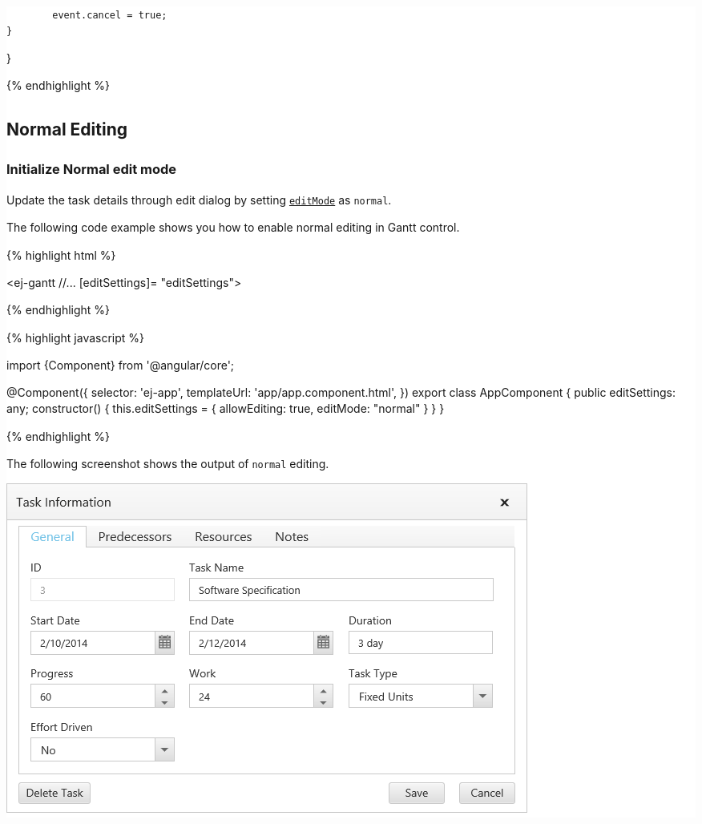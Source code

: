             event.cancel = true;
    }
}

{% endhighlight %}

## Normal Editing

### Initialize Normal edit mode

Update the task details through edit dialog by setting [`editMode`](/api/angular/ejgantt#members:editsettings-editmode "editSettings.editMode") as `normal`.

The following code example shows you how to enable normal editing in Gantt control.

{% highlight html %}

<ej-gantt
    //...
    [editSettings]= "editSettings">
</ej-gantt>

{% endhighlight %}

{% highlight javascript %}

import {Component} from '@angular/core';

@Component({
    selector: 'ej-app',
    templateUrl: 'app/app.component.html',
})
export class AppComponent {
    public editSettings: any;
    constructor() {
        this.editSettings = {
            allowEditing: true,
            editMode: "normal"
        }
    }
}

{% endhighlight %}

The following screenshot shows the output of `normal` editing.

![](Editing_images/Editing_img2.png)
